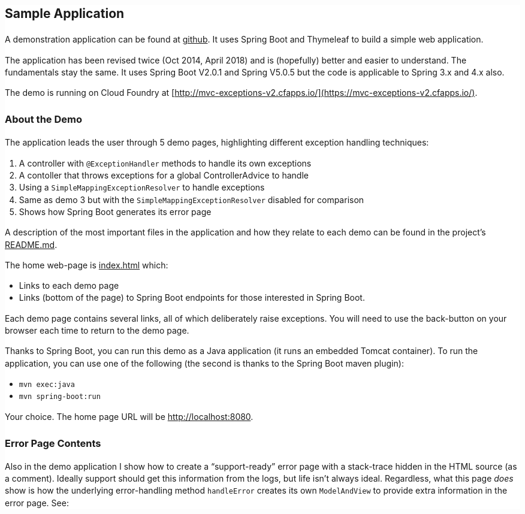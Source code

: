 ## [](https://spring.io/blog/2013/11/01/exception-handling-in-spring-mvc#sample-application)Sample Application

A demonstration application can be found at [github](https://github.com/paulc4/mvc-exceptions). It uses Spring Boot and Thymeleaf to build a simple web application.

The application has been revised twice (Oct 2014, April 2018) and is (hopefully) better and easier to understand. The fundamentals stay the same. It uses Spring Boot V2.0.1 and Spring V5.0.5 but the code is applicable to Spring 3.x and 4.x also.

The demo is running on Cloud Foundry at [](https://mvc-exceptions-v2.cfapps.io/)[http://mvc-exceptions-v2.cfapps.io/](https://mvc-exceptions-v2.cfapps.io/).

### [](https://spring.io/blog/2013/11/01/exception-handling-in-spring-mvc#about-the-demo)About the Demo

The application leads the user through 5 demo pages, highlighting different exception handling techniques:

1.  A controller with `@ExceptionHandler` methods to handle its own exceptions
2.  A contoller that throws exceptions for a global ControllerAdvice to handle
3.  Using a `SimpleMappingExceptionResolver` to handle exceptions
4.  Same as demo 3 but with the `SimpleMappingExceptionResolver` disabled for comparison
5.  Shows how Spring Boot generates its error page

A description of the most important files in the application and how they relate to each demo can be found in the project’s [README.md](https://github.com/paulc4/mvc-exceptions/blob/master/README.md).

The home web-page is [index.html](https://github.com/paulc4/mvc-exceptions/blob/master/src/main/resources/templates/index.html) which:

*   Links to each demo page
*   Links (bottom of the page) to Spring Boot endpoints for those interested in Spring Boot.

Each demo page contains several links, all of which deliberately raise exceptions. You will need to use the back-button on your browser each time to return to the demo page.

Thanks to Spring Boot, you can run this demo as a Java application (it runs an embedded Tomcat container). To run the application, you can use one of the following (the second is thanks to the Spring Boot maven plugin):

*   `mvn exec:java`
*   `mvn spring-boot:run`

Your choice. The home page URL will be [](http://localhost:8080/)[http://localhost:8080](http://localhost:8080/).

### [](https://spring.io/blog/2013/11/01/exception-handling-in-spring-mvc#error-page-contents)Error Page Contents

Also in the demo application I show how to create a “support-ready” error page with a stack-trace hidden in the HTML source (as a comment). Ideally support should get this information from the logs, but life isn’t always ideal. Regardless, what this page _does_ show is how the underlying error-handling method `handleError` creates its own `ModelAndView` to provide extra information in the error page. See:
